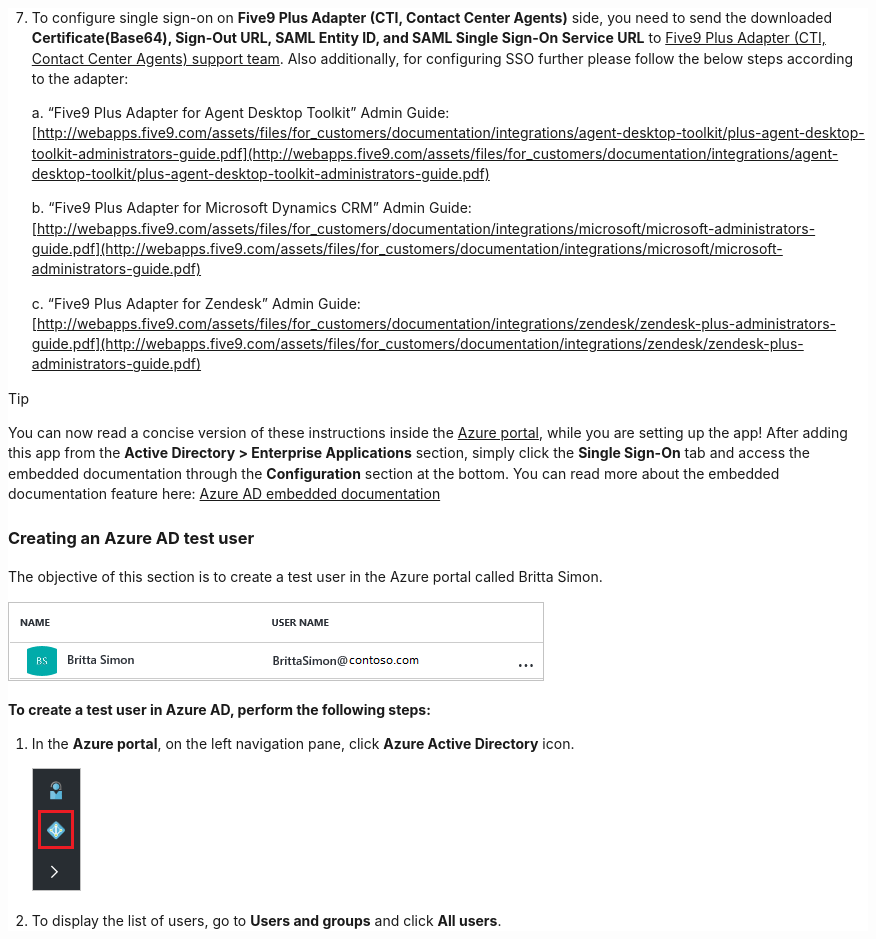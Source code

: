 7. To configure single sign-on on **Five9 Plus Adapter (CTI, Contact Center Agents)** side, you need to send the downloaded **Certificate(Base64), Sign-Out URL, SAML Entity ID, and SAML Single Sign-On Service URL** to [Five9 Plus Adapter (CTI, Contact Center Agents) support team](https://www.five9.com/about/contact). Also additionally, for configuring SSO further please follow the below steps according to the adapter:

	a. “Five9 Plus Adapter for Agent Desktop Toolkit” Admin Guide: [http://webapps.five9.com/assets/files/for_customers/documentation/integrations/agent-desktop-toolkit/plus-agent-desktop-toolkit-administrators-guide.pdf](http://webapps.five9.com/assets/files/for_customers/documentation/integrations/agent-desktop-toolkit/plus-agent-desktop-toolkit-administrators-guide.pdf)
	
	b. “Five9 Plus Adapter for Microsoft Dynamics CRM” Admin Guide: [http://webapps.five9.com/assets/files/for_customers/documentation/integrations/microsoft/microsoft-administrators-guide.pdf](http://webapps.five9.com/assets/files/for_customers/documentation/integrations/microsoft/microsoft-administrators-guide.pdf)
	
	c. “Five9 Plus Adapter for Zendesk” Admin Guide: [http://webapps.five9.com/assets/files/for_customers/documentation/integrations/zendesk/zendesk-plus-administrators-guide.pdf](http://webapps.five9.com/assets/files/for_customers/documentation/integrations/zendesk/zendesk-plus-administrators-guide.pdf)


> [!TIP]
> You can now read a concise version of these instructions inside the [Azure portal](https://portal.azure.com), while you are setting up the app!  After adding this app from the **Active Directory > Enterprise Applications** section, simply click the **Single Sign-On** tab and access the embedded documentation through the **Configuration** section at the bottom. You can read more about the embedded documentation feature here: [Azure AD embedded documentation]( https://go.microsoft.com/fwlink/?linkid=845985)
> 

### Creating an Azure AD test user
The objective of this section is to create a test user in the Azure portal called Britta Simon.

![Create Azure AD User][100]

**To create a test user in Azure AD, perform the following steps:**

1. In the **Azure portal**, on the left navigation pane, click **Azure Active Directory** icon.

	![Creating an Azure AD test user](./media/five9-tutorial/create_aaduser_01.png) 

2. To display the list of users, go to **Users and groups** and click **All users**.
	

[1]: ./media/five9-tutorial/tutorial_general_01.png
[2]: ./media/five9-tutorial/tutorial_general_02.png
[3]: ./media/five9-tutorial/tutorial_general_03.png
[4]: ./media/five9-tutorial/tutorial_general_04.png
[100]: ./media/five9-tutorial/tutorial_general_100.png
[200]: ./media/five9-tutorial/tutorial_general_200.png
[201]: ./media/five9-tutorial/tutorial_general_201.png
[202]: ./media/five9-tutorial/tutorial_general_202.png
[203]: ./media/five9-tutorial/tutorial_general_203.png